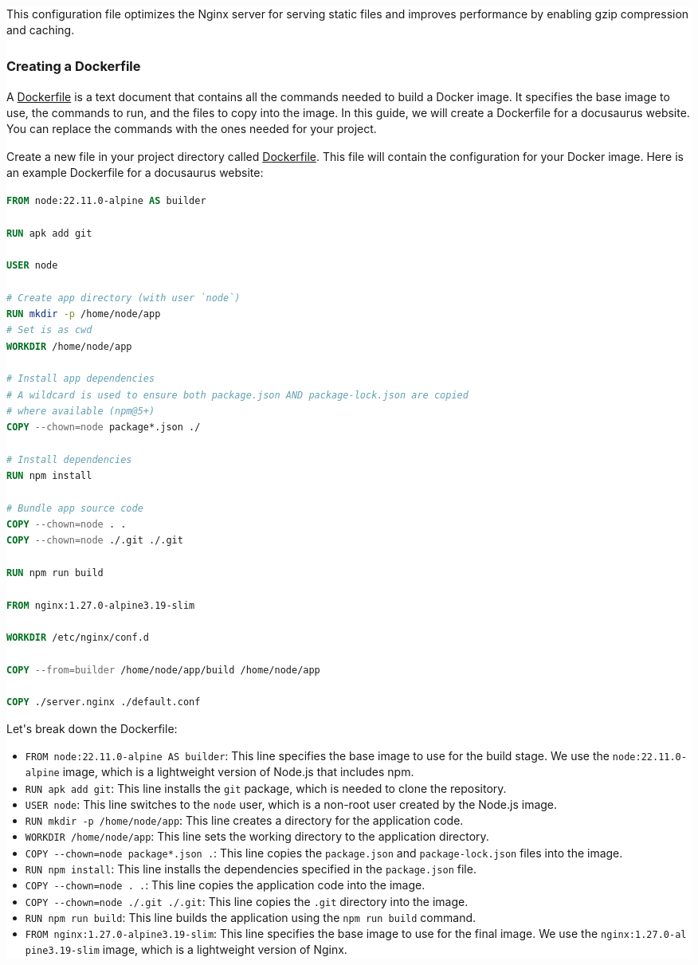 This configuration file optimizes the Nginx server for serving static files and improves performance by enabling gzip compression and caching.

### Creating a Dockerfile

A [Dockerfile][dockerfile] is a text document that contains all the commands needed to build a Docker image. It specifies the base image to use, the commands to run, and the files to copy into the image. In this guide, we will create a Dockerfile for a docusaurus website. You can replace the commands with the ones needed for your project.

Create a new file in your project directory called [Dockerfile][dockerfile]. This file will contain the configuration for your Docker image. Here is an example Dockerfile for a docusaurus website:

```dockerfile
FROM node:22.11.0-alpine AS builder

RUN apk add git

USER node

# Create app directory (with user `node`)
RUN mkdir -p /home/node/app
# Set is as cwd
WORKDIR /home/node/app

# Install app dependencies
# A wildcard is used to ensure both package.json AND package-lock.json are copied
# where available (npm@5+)
COPY --chown=node package*.json ./

# Install dependencies
RUN npm install

# Bundle app source code
COPY --chown=node . .
COPY --chown=node ./.git ./.git

RUN npm run build

FROM nginx:1.27.0-alpine3.19-slim

WORKDIR /etc/nginx/conf.d

COPY --from=builder /home/node/app/build /home/node/app

COPY ./server.nginx ./default.conf
```

Let's break down the Dockerfile:

- `FROM node:22.11.0-alpine AS builder`: This line specifies the base image to use for the build stage. We use the `node:22.11.0-alpine` image, which is a lightweight version of Node.js that includes npm.
- `RUN apk add git`: This line installs the `git` package, which is needed to clone the repository.
- `USER node`: This line switches to the `node` user, which is a non-root user created by the Node.js image.
- `RUN mkdir -p /home/node/app`: This line creates a directory for the application code.
- `WORKDIR /home/node/app`: This line sets the working directory to the application directory.
- `COPY --chown=node package*.json .`: This line copies the `package.json` and `package-lock.json` files into the image.
- `RUN npm install`: This line installs the dependencies specified in the `package.json` file.
- `COPY --chown=node . .`: This line copies the application code into the image.
- `COPY --chown=node ./.git ./.git`: This line copies the `.git` directory into the image.
- `RUN npm run build`: This line builds the application using the `npm run build` command.
- `FROM nginx:1.27.0-alpine3.19-slim`: This line specifies the base image to use for the final image. We use the `nginx:1.27.0-alpine3.19-slim` image, which is a lightweight version of Nginx.

[statefile]: /references/nanocl/statefile
[ntex.rs]: https://ntex.rs
[docs.next-hat.com]: https://docs.next-hat.com
[github.com]: https://github.com
[ovh.com]: https://www.ovh.com
[get-docker]: https://docs.docker.com/get-docker
[get-nanocl]: /manuals/nanocl/install/overview
[dockerfile]: https://docs.docker.com/reference/dockerfile/
[discord]: https://discord.gg/WV4Aac8uZg
[nanocl-install]: /manuals/nanocl/install/overview